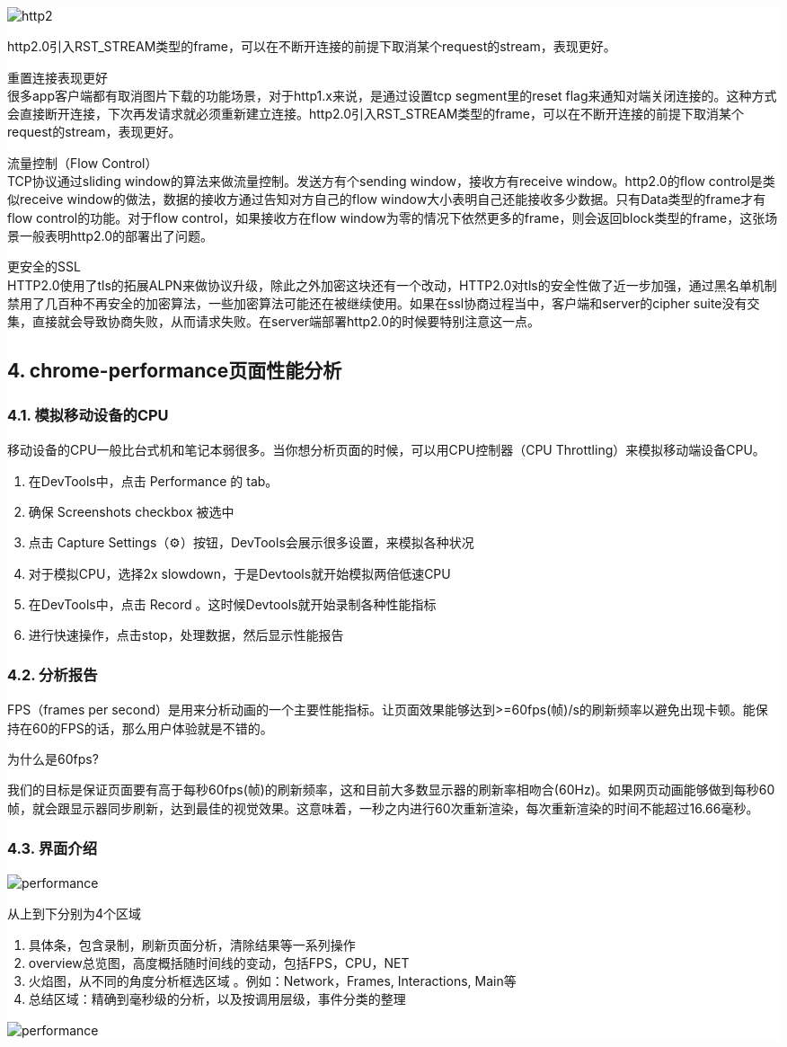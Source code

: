 ![http2](images/http6.jpg)

http2.0引入RST_STREAM类型的frame，可以在不断开连接的前提下取消某个request的stream，表现更好。

重置连接表现更好  
很多app客户端都有取消图片下载的功能场景，对于http1.x来说，是通过设置tcp segment里的reset flag来通知对端关闭连接的。这种方式会直接断开连接，下次再发请求就必须重新建立连接。http2.0引入RST_STREAM类型的frame，可以在不断开连接的前提下取消某个request的stream，表现更好。

流量控制（Flow Control）  
TCP协议通过sliding window的算法来做流量控制。发送方有个sending window，接收方有receive window。http2.0的flow control是类似receive window的做法，数据的接收方通过告知对方自己的flow window大小表明自己还能接收多少数据。只有Data类型的frame才有flow control的功能。对于flow control，如果接收方在flow window为零的情况下依然更多的frame，则会返回block类型的frame，这张场景一般表明http2.0的部署出了问题。

更安全的SSL  
HTTP2.0使用了tls的拓展ALPN来做协议升级，除此之外加密这块还有一个改动，HTTP2.0对tls的安全性做了近一步加强，通过黑名单机制禁用了几百种不再安全的加密算法，一些加密算法可能还在被继续使用。如果在ssl协商过程当中，客户端和server的cipher suite没有交集，直接就会导致协商失败，从而请求失败。在server端部署http2.0的时候要特别注意这一点。

## 4. chrome-performance页面性能分析

### 4.1. 模拟移动设备的CPU

移动设备的CPU一般比台式机和笔记本弱很多。当你想分析页面的时候，可以用CPU控制器（CPU Throttling）来模拟移动端设备CPU。

1. 在DevTools中，点击 Performance 的 tab。

2. 确保 Screenshots checkbox 被选中

3. 点击 Capture Settings（⚙️）按钮，DevTools会展示很多设置，来模拟各种状况

4. 对于模拟CPU，选择2x slowdown，于是Devtools就开始模拟两倍低速CPU

5. 在DevTools中，点击 Record 。这时候Devtools就开始录制各种性能指标

6. 进行快速操作，点击stop，处理数据，然后显示性能报告

### 4.2. 分析报告

FPS（frames per second）是用来分析动画的一个主要性能指标。让页面效果能够达到>=60fps(帧)/s的刷新频率以避免出现卡顿。能保持在60的FPS的话，那么用户体验就是不错的。

为什么是60fps?

我们的目标是保证页面要有高于每秒60fps(帧)的刷新频率，这和目前大多数显示器的刷新率相吻合(60Hz)。如果网页动画能够做到每秒60帧，就会跟显示器同步刷新，达到最佳的视觉效果。这意味着，一秒之内进行60次重新渲染，每次重新渲染的时间不能超过16.66毫秒。

### 4.3. 界面介绍

![performance](images/performanc1.jpg)

从上到下分别为4个区域

1. 具体条，包含录制，刷新页面分析，清除结果等一系列操作
2. overview总览图，高度概括随时间线的变动，包括FPS，CPU，NET
3. 火焰图，从不同的角度分析框选区域 。例如：Network，Frames, Interactions, Main等
4. 总结区域：精确到毫秒级的分析，以及按调用层级，事件分类的整理

![performance](images/performanc2.jpg)
